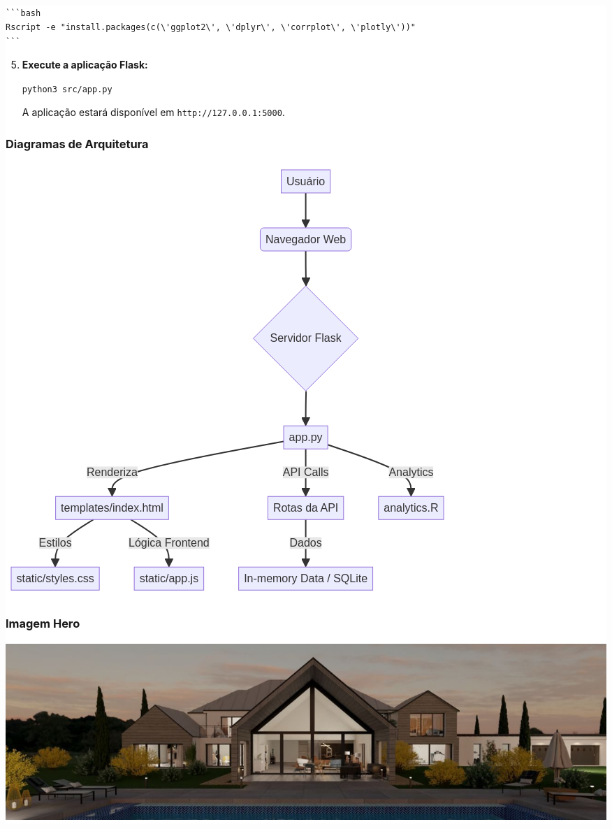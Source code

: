     ```bash
    Rscript -e "install.packages(c(\'ggplot2\', \'dplyr\', \'corrplot\', \'plotly\'))"
    ```

5.  **Execute a aplicação Flask:**

    ```bash
    python3 src/app.py
    ```

    A aplicação estará disponível em `http://127.0.0.1:5000`.

### Diagramas de Arquitetura

![Diagrama de Arquitetura](docs/architecture_diagram.png)

### Imagem Hero

![Imagem Hero](src/static/images/hero_image.jpg)
